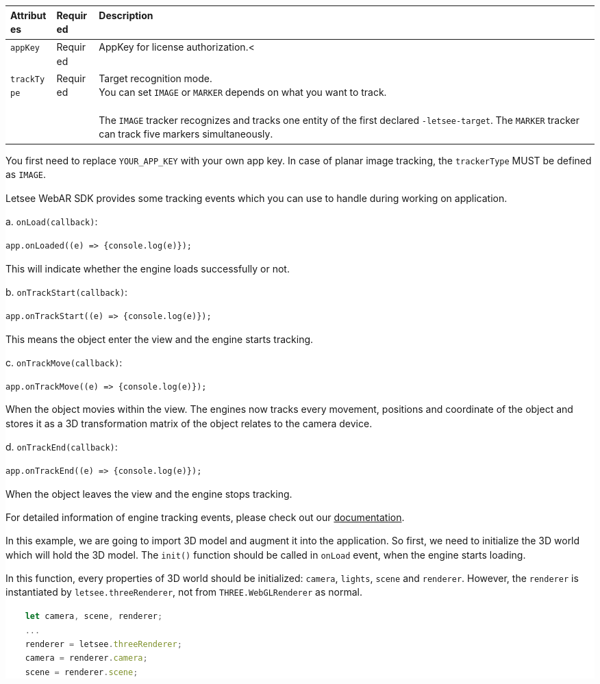|Attributes|Required|Description|
|:---|:---|:---|
|`appKey`|Required|AppKey for license authorization.<|
|`trackType`|Required|Target recognition mode.<br/>You can set `IMAGE` or `MARKER` depends on what you want to track.<br/><br/>The `IMAGE` tracker recognizes and tracks one entity of the first declared `-letsee-target`. The `MARKER` tracker can track five markers simultaneously.|

You first need to replace `YOUR_APP_KEY` with your own app key. In case of planar image tracking, the `trackerType` MUST be defined as `IMAGE`.

Letsee WebAR SDK provides some tracking events which you can use to handle during working on application.

a. `onLoad(callback)`:
```
app.onLoaded((e) => {console.log(e)});
```
This will indicate whether the engine loads successfully or not.

b. `onTrackStart(callback)`:
```
app.onTrackStart((e) => {console.log(e)});
```
This means the object enter the view and the engine starts tracking.

c. `onTrackMove(callback)`:
```
app.onTrackMove((e) => {console.log(e)});
```
When the object movies within the view. The engines now tracks every movement, positions and coordinate of the object and stores it as a
3D transformation matrix of the object relates to the camera device.

d. `onTrackEnd(callback)`:
```
app.onTrackEnd((e) => {console.log(e)});
```
When the object leaves the view and the engine stops tracking.

For detailed information of engine tracking events, please check out our [documentation](http://intra.letsee.io/docs/).

In this example, we are going to import 3D model and augment it into the application. So first, we need to initialize the 3D world which
will hold the 3D model.
The `init()` function should be called in `onLoad` event, when the engine starts loading.

In this function, every properties of 3D world should be initialized: `camera`, `lights`,  `scene` and `renderer`.
However, the `renderer` is instantiated by `letsee.threeRenderer`, not from `THREE.WebGLRenderer` as normal.

```javascript
    let camera, scene, renderer;
    ...
    renderer = letsee.threeRenderer;
    camera = renderer.camera;
    scene = renderer.scene;
```
